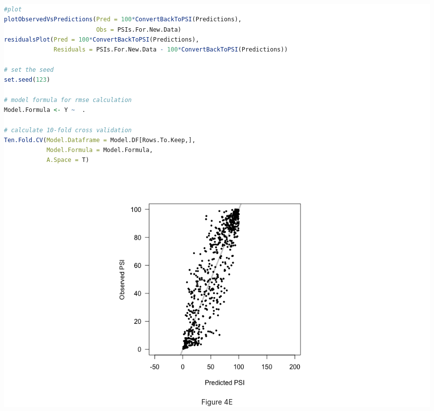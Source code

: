```r
#plot
plotObservedVsPredictions(Pred = 100*ConvertBackToPSI(Predictions),
                          Obs = PSIs.For.New.Data)
residualsPlot(Pred = 100*ConvertBackToPSI(Predictions),
              Residuals = PSIs.For.New.Data - 100*ConvertBackToPSI(Predictions))

# set the seed
set.seed(123)

# model formula for rmse calculation
Model.Formula <- Y ~  . 

# calculate 10-fold cross validation
Ten.Fold.CV(Model.Dataframe = Model.DF[Rows.To.Keep,],
            Model.Formula = Model.Formula,
            A.Space = T)
```
<p align="center">
  <img width = 450 height = 450 src="Figures/007_plot_25.png">
  <br> Figure 4E
</p>
<p align="center">
